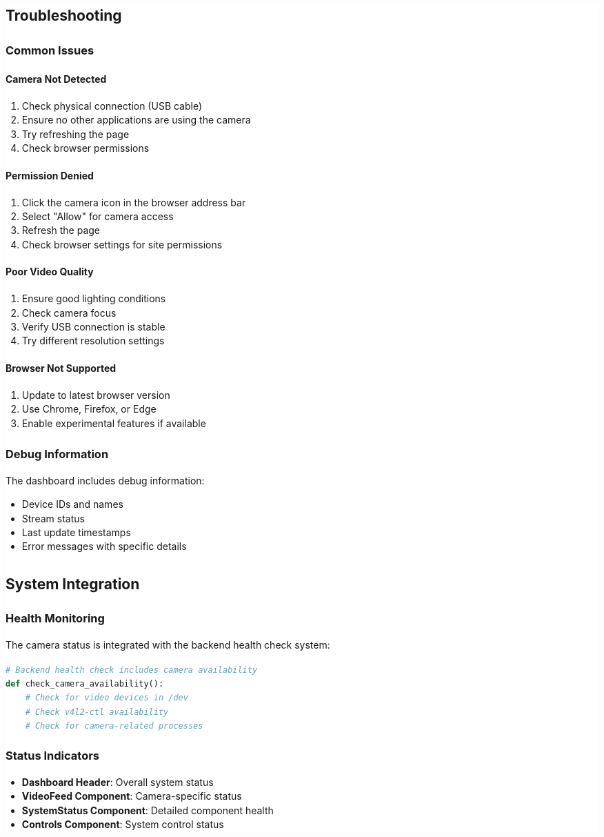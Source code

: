 ## Troubleshooting

### Common Issues

#### Camera Not Detected
1. Check physical connection (USB cable)
2. Ensure no other applications are using the camera
3. Try refreshing the page
4. Check browser permissions

#### Permission Denied
1. Click the camera icon in the browser address bar
2. Select "Allow" for camera access
3. Refresh the page
4. Check browser settings for site permissions

#### Poor Video Quality
1. Ensure good lighting conditions
2. Check camera focus
3. Verify USB connection is stable
4. Try different resolution settings

#### Browser Not Supported
1. Update to latest browser version
2. Use Chrome, Firefox, or Edge
3. Enable experimental features if available

### Debug Information

The dashboard includes debug information:
- Device IDs and names
- Stream status
- Last update timestamps
- Error messages with specific details

## System Integration

### Health Monitoring
The camera status is integrated with the backend health check system:

```python
# Backend health check includes camera availability
def check_camera_availability():
    # Check for video devices in /dev
    # Check v4l2-ctl availability
    # Check for camera-related processes
```

### Status Indicators
- **Dashboard Header**: Overall system status
- **VideoFeed Component**: Camera-specific status
- **SystemStatus Component**: Detailed component health
- **Controls Component**: System control status
